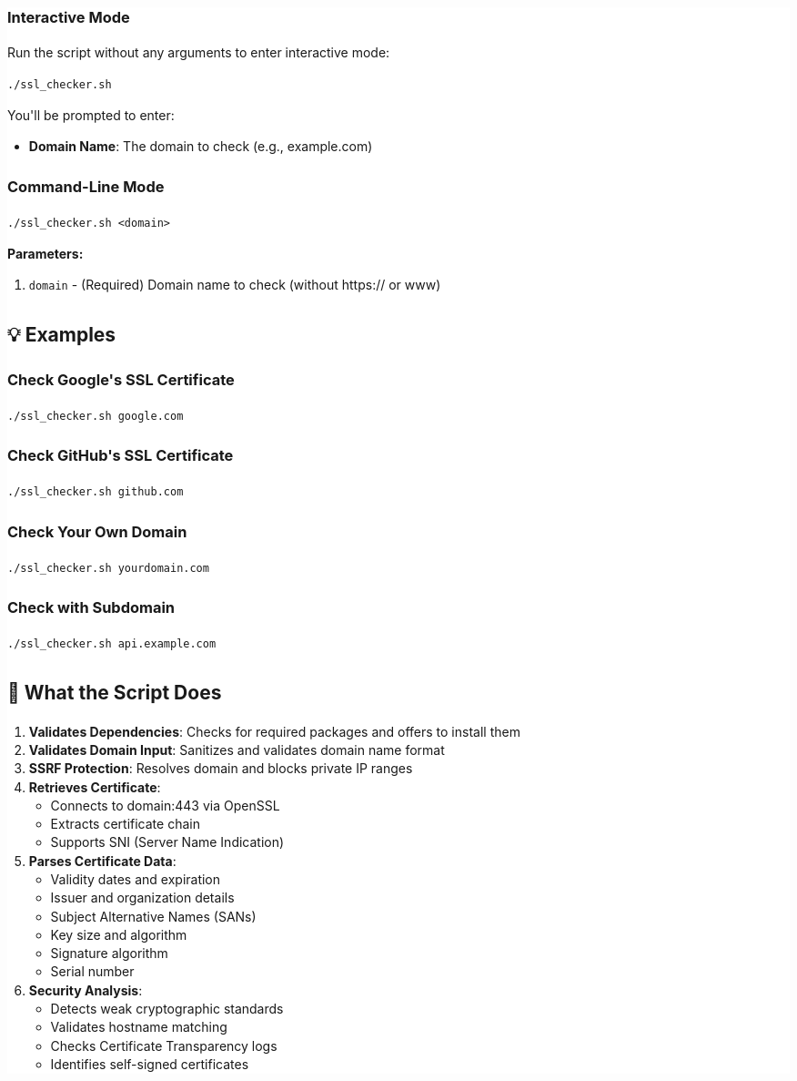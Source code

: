 ### Interactive Mode

Run the script without any arguments to enter interactive mode:

```
./ssl_checker.sh
```

You'll be prompted to enter:
- **Domain Name**: The domain to check (e.g., example.com)

### Command-Line Mode

```
./ssl_checker.sh <domain>
```

**Parameters:**
1. `domain` - (Required) Domain name to check (without https:// or www)

## 💡 Examples

### Check Google's SSL Certificate

```
./ssl_checker.sh google.com
```

### Check GitHub's SSL Certificate

```
./ssl_checker.sh github.com
```

### Check Your Own Domain

```
./ssl_checker.sh yourdomain.com
```

### Check with Subdomain

```
./ssl_checker.sh api.example.com
```

## 🔄 What the Script Does

1. **Validates Dependencies**: Checks for required packages and offers to install them
2. **Validates Domain Input**: Sanitizes and validates domain name format
3. **SSRF Protection**: Resolves domain and blocks private IP ranges
4. **Retrieves Certificate**: 
   - Connects to domain:443 via OpenSSL
   - Extracts certificate chain
   - Supports SNI (Server Name Indication)
5. **Parses Certificate Data**:
   - Validity dates and expiration
   - Issuer and organization details
   - Subject Alternative Names (SANs)
   - Key size and algorithm
   - Signature algorithm
   - Serial number
6. **Security Analysis**:
   - Detects weak cryptographic standards
   - Validates hostname matching
   - Checks Certificate Transparency logs
   - Identifies self-signed certificates